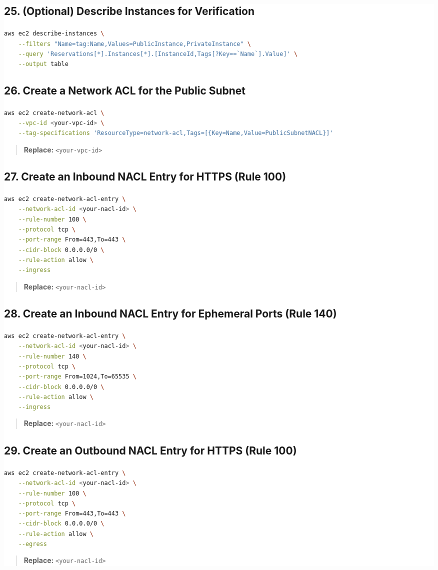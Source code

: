 ## 25. (Optional) Describe Instances for Verification
```sh
aws ec2 describe-instances \
    --filters "Name=tag:Name,Values=PublicInstance,PrivateInstance" \
    --query 'Reservations[*].Instances[*].[InstanceId,Tags[?Key==`Name`].Value]' \
    --output table
```

## 26. Create a Network ACL for the Public Subnet
```sh
aws ec2 create-network-acl \
    --vpc-id <your-vpc-id> \
    --tag-specifications 'ResourceType=network-acl,Tags=[{Key=Name,Value=PublicSubnetNACL}]'
```
> **Replace:** `<your-vpc-id>`

## 27. Create an Inbound NACL Entry for HTTPS (Rule 100)
```sh
aws ec2 create-network-acl-entry \
    --network-acl-id <your-nacl-id> \
    --rule-number 100 \
    --protocol tcp \
    --port-range From=443,To=443 \
    --cidr-block 0.0.0.0/0 \
    --rule-action allow \
    --ingress
```
> **Replace:** `<your-nacl-id>`

## 28. Create an Inbound NACL Entry for Ephemeral Ports (Rule 140)
```sh
aws ec2 create-network-acl-entry \
    --network-acl-id <your-nacl-id> \
    --rule-number 140 \
    --protocol tcp \
    --port-range From=1024,To=65535 \
    --cidr-block 0.0.0.0/0 \
    --rule-action allow \
    --ingress
```
> **Replace:** `<your-nacl-id>`

## 29. Create an Outbound NACL Entry for HTTPS (Rule 100)
```sh
aws ec2 create-network-acl-entry \
    --network-acl-id <your-nacl-id> \
    --rule-number 100 \
    --protocol tcp \
    --port-range From=443,To=443 \
    --cidr-block 0.0.0.0/0 \
    --rule-action allow \
    --egress
```
> **Replace:** `<your-nacl-id>`
